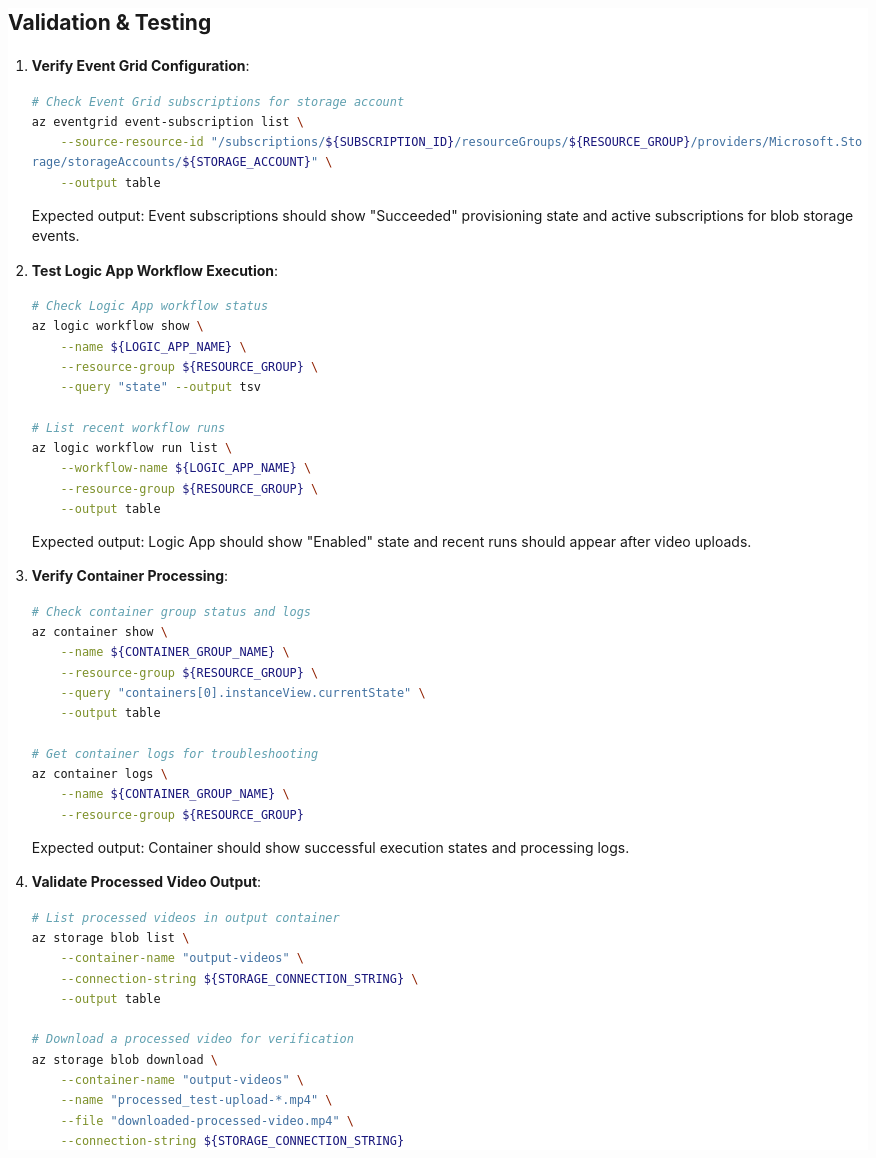 ## Validation & Testing

1. **Verify Event Grid Configuration**:

   ```bash
   # Check Event Grid subscriptions for storage account
   az eventgrid event-subscription list \
       --source-resource-id "/subscriptions/${SUBSCRIPTION_ID}/resourceGroups/${RESOURCE_GROUP}/providers/Microsoft.Storage/storageAccounts/${STORAGE_ACCOUNT}" \
       --output table
   ```

   Expected output: Event subscriptions should show "Succeeded" provisioning state and active subscriptions for blob storage events.

2. **Test Logic App Workflow Execution**:

   ```bash
   # Check Logic App workflow status
   az logic workflow show \
       --name ${LOGIC_APP_NAME} \
       --resource-group ${RESOURCE_GROUP} \
       --query "state" --output tsv

   # List recent workflow runs
   az logic workflow run list \
       --workflow-name ${LOGIC_APP_NAME} \
       --resource-group ${RESOURCE_GROUP} \
       --output table
   ```

   Expected output: Logic App should show "Enabled" state and recent runs should appear after video uploads.

3. **Verify Container Processing**:

   ```bash
   # Check container group status and logs
   az container show \
       --name ${CONTAINER_GROUP_NAME} \
       --resource-group ${RESOURCE_GROUP} \
       --query "containers[0].instanceView.currentState" \
       --output table

   # Get container logs for troubleshooting
   az container logs \
       --name ${CONTAINER_GROUP_NAME} \
       --resource-group ${RESOURCE_GROUP}
   ```

   Expected output: Container should show successful execution states and processing logs.

4. **Validate Processed Video Output**:

   ```bash
   # List processed videos in output container
   az storage blob list \
       --container-name "output-videos" \
       --connection-string ${STORAGE_CONNECTION_STRING} \
       --output table

   # Download a processed video for verification
   az storage blob download \
       --container-name "output-videos" \
       --name "processed_test-upload-*.mp4" \
       --file "downloaded-processed-video.mp4" \
       --connection-string ${STORAGE_CONNECTION_STRING}
   ```
